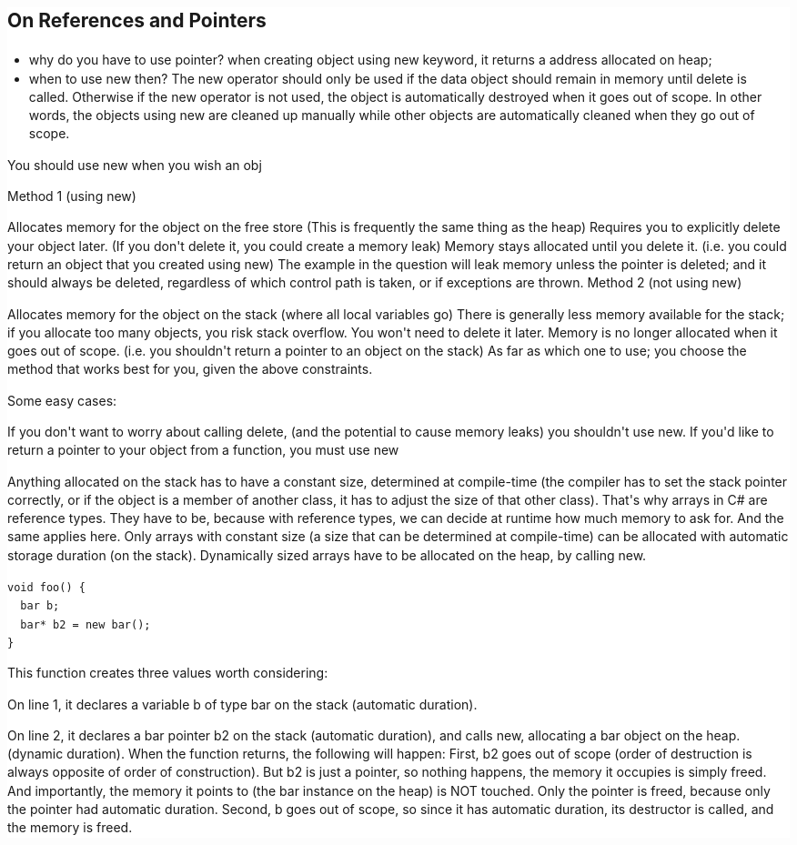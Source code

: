 ## On References and Pointers
- why do you have to use pointer? when creating object using new keyword, it returns a address allocated on heap;
- when to use new then? The new operator should only be used if the data object should remain in memory until delete is called. Otherwise if the new operator is not used, the object is automatically destroyed when it goes out of scope. In other words, the objects using new are cleaned up manually while other objects are automatically cleaned when they go out of scope.

You should use new when you wish an obj

Method 1 (using new)

Allocates memory for the object on the free store (This is frequently the same thing as the heap)
Requires you to explicitly delete your object later. (If you don't delete it, you could create a memory leak)
Memory stays allocated until you delete it. (i.e. you could return an object that you created using new)
The example in the question will leak memory unless the pointer is deleted; and it should always be deleted, regardless of which control path is taken, or if exceptions are thrown.
Method 2 (not using new)

Allocates memory for the object on the stack (where all local variables go) There is generally less memory available for the stack; if you allocate too many objects, you risk stack overflow.
You won't need to delete it later.
Memory is no longer allocated when it goes out of scope. (i.e. you shouldn't return a pointer to an object on the stack)
As far as which one to use; you choose the method that works best for you, given the above constraints.

Some easy cases:

If you don't want to worry about calling delete, (and the potential to cause memory leaks) you shouldn't use new.
If you'd like to return a pointer to your object from a function, you must use new

Anything allocated on the stack has to have a constant size, determined at compile-time (the compiler has to set the stack pointer correctly, or if the object is a member of another class, it has to adjust the size of that other class). That's why arrays in C# are reference types. They have to be, because with reference types, we can decide at runtime how much memory to ask for. And the same applies here. Only arrays with constant size (a size that can be determined at compile-time) can be allocated with automatic storage duration (on the stack). Dynamically sized arrays have to be allocated on the heap, by calling new.

```
void foo() {
  bar b;
  bar* b2 = new bar();
}
```
This function creates three values worth considering:

On line 1, it declares a variable b of type bar on the stack (automatic duration).

On line 2, it declares a bar pointer b2 on the stack (automatic duration), and calls new, allocating a bar object on the heap. (dynamic duration).
When the function returns, the following will happen: First, b2 goes out of scope (order of destruction is always opposite of order of construction). But b2 is just a pointer, so nothing happens, the memory it occupies is simply freed. And importantly, the memory it points to (the bar instance on the heap) is NOT touched. Only the pointer is freed, because only the pointer had automatic duration. Second, b goes out of scope, so since it has automatic duration, its destructor is called, and the memory is freed.
